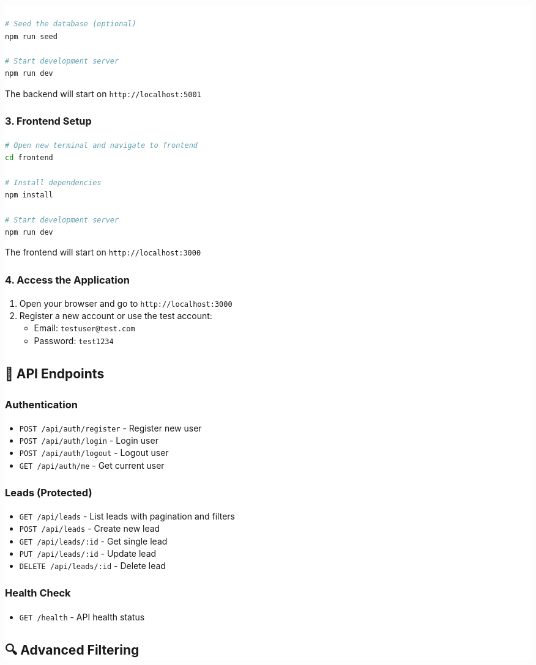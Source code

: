 ```bash

# Seed the database (optional)
npm run seed

# Start development server
npm run dev
```

The backend will start on `http://localhost:5001`

### 3. Frontend Setup

```bash
# Open new terminal and navigate to frontend
cd frontend

# Install dependencies
npm install

# Start development server
npm run dev
```

The frontend will start on `http://localhost:3000`

### 4. Access the Application

1. Open your browser and go to `http://localhost:3000`
2. Register a new account or use the test account:
   - Email: `testuser@test.com`
   - Password: `test1234`

## 📡 API Endpoints

### Authentication
- `POST /api/auth/register` - Register new user
- `POST /api/auth/login` - Login user
- `POST /api/auth/logout` - Logout user
- `GET /api/auth/me` - Get current user

### Leads (Protected)
- `GET /api/leads` - List leads with pagination and filters
- `POST /api/leads` - Create new lead
- `GET /api/leads/:id` - Get single lead
- `PUT /api/leads/:id` - Update lead
- `DELETE /api/leads/:id` - Delete lead

### Health Check
- `GET /health` - API health status

## 🔍 Advanced Filtering
